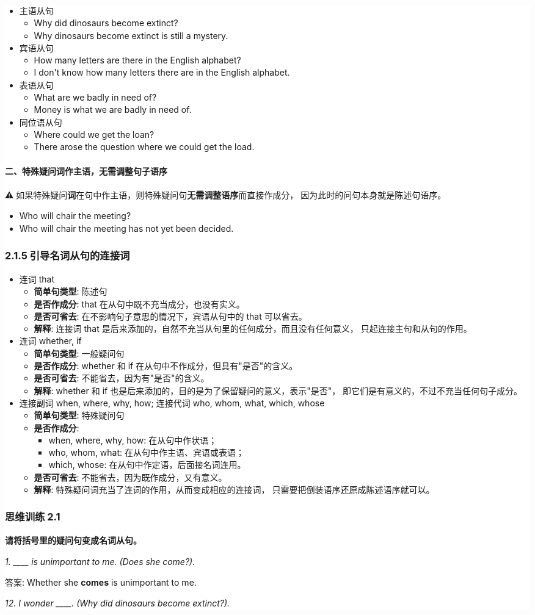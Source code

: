 - 主语从句
  - Why did dinosaurs become extinct?
  - Why dinosaurs become extinct is still a mystery.
- 宾语从句
  - How many letters are there in the English alphabet?
  - I don't know how many letters there are in the English alphabet.
- 表语从句
  - What are we badly in need of?
  - Money is what we are badly in need of.
- 同位语从句
  - Where could we get the loan?
  - There arose the question where we could get the load.

#### 二、特殊疑问词作主语，无需调整句子语序

⚠️ 如果特殊疑问**词**在句中作主语，则特殊疑问句**无需调整语序**而直接作成分，
因为此时的问句本身就是陈述句语序。

- Who will chair the meeting?
- Who will chair the meeting has not yet been decided.

### 2.1.5 引导名词从句的连接词

- 连词 that
  - **简单句类型**: 陈述句
  - **是否作成分**: that 在从句中既不充当成分，也没有实义。
  - **是否可省去**: 在不影响句子意思的情况下，宾语从句中的 that 可以省去。
  - **解释**: 连接词 that 是后来添加的，自然不充当从句里的任何成分，而且没有任何意义，
    只起连接主句和从句的作用。
- 连词 whether, if
  - **简单句类型**: 一般疑问句
  - **是否作成分**: whether 和 if 在从句中不作成分，但具有"是否"的含义。
  - **是否可省去**: 不能省去，因为有"是否"的含义。
  - **解释**: whether 和 if 也是后来添加的，目的是为了保留疑问的意义，表示"是否"，
    即它们是有意义的，不过不充当任何句子成分。
- 连接副词 when, where, why, how; 连接代词 who, whom, what, which, whose
  - **简单句类型**: 特殊疑问句
  - **是否作成分**:
    - when, where, why, how: 在从句中作状语；
    - who, whom, what: 在从句中作主语、宾语或表语；
    - which, whose: 在从句中作定语，后面接名词连用。
  - **是否可省去**: 不能省去，因为既作成分，又有意义。
  - **解释**: 特殊疑问词充当了连词的作用，从而变成相应的连接词，
    只需要把倒装语序还原成陈述语序就可以。

### 思维训练 2.1

**请将括号里的疑问句变成名词从句。**

*1. ____ is unimportant to me. (Does she come?).*

答案: Whether she **comes** is unimportant to me.

*12. I wonder ____. (Why did dinosaurs become extinct?).*
